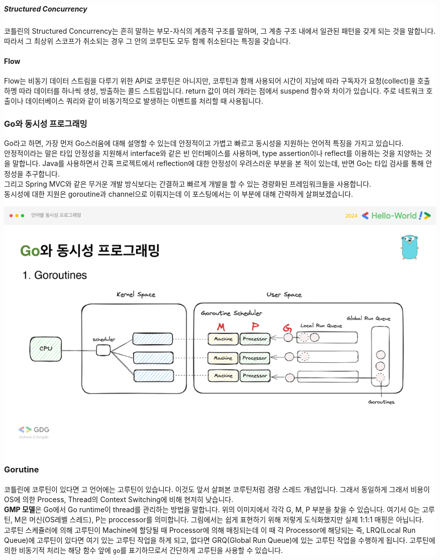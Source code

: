 ##### Structured Concurrency  
코틀린의 Structured Concurrency는 흔히 말하는 부모-자식의 계층적 구조를 말하며, 그 계층 구조 내에서 일관된 패턴을 갖게 되는 것을 말합니다. 따라서 그 최상위 스코프가 취소되는 경우 그 안의 코루틴도 모두 함께 취소된다는 특징을 갖습니다.

#### Flow
Flow는 비동기 데이터 스트림을 다루기 위한 API로 코루틴은 아니지만, 코루틴과 함깨 사용되어 시간이 지남에 따라 구독자가 요청(collect)을 호출하멩 따라 데이터를 하나씩 생성, 방출하는 콜드 스트림입니다. return 값이 여러 개라는 점에서 suspend 함수와 차이가 있습니다. 주로 네트워크 호출이나 데이터베이스 쿼리와 같이 비동기적으로 발생하는 이벤트를 처리할 때 사용됩니다.

 

### Go와 동시성 프로그래밍
Go라고 하면, 가장 먼저 Go스러움에 대해 설명할 수 있는데 안정적이고 가볍고 빠르고 동시성을 지원하는 언어적 특징을 가지고 있습니다.  
안정적이라는 말은 타입 안정성을 지원해서 interface와 같은 빈 인터페이스를 사용하며, type assertion이나 reflect를 이용하는 것을 지양하는 것을 말합니다. Java를 사용하면서 간혹 프로젝트에서 reflection에 대한 안정성이 우려스러운 부분을 본 적이 있는데, 반면 Go는 타입 검사를 통해 안정성을 추구합니다.  
그리고 Spring MVC와 같은 무거운 개발 방식보다는 간결하고 빠르게 개발을 할 수 있는 경량화된 프레임워크들을 사용합니다.  
동시성에 대한 지원은 goroutine과 channel으로 이뤄지는데 이 포스팅에서는 이 부분에 대해 간략하게 살펴보겠습니다.

<img src="/assets/post_images/cs/helloworld24/concurrency5.jpg">

### Gorutine
코틀린에 코루틴이 있다면 고 언어에는 고루틴이 있습니다. 이것도 앞서 살펴본 코루틴처럼 경량 스레드 개념입니다. 그래서 동일하게 그래서 비용이 OS에 의한 Process, Thread의 Context Switching에 비해 현저히 낮습니다.  
**GMP 모델**은 Go에서 Go runtime이 thread를 관리하는 방법을 말합니다. 위의 이미지에서 각각 G, M, P 부분을 찾을 수 있습니다. 여기서 G는 고루틴, M은 머신(OS레벨 스레드), P는 proccessor를 의미합니다. 그림에서는 쉽게 표현하기 위해 저렇게 도식화했지만 실제 1:1:1 매핑은 아닙니다.  
고루틴 스케쥴러에 의해 고루틴이 Machine에 할당될 때 Processor에 의해 매칭되는데 이 때 각 Processor에 해당되는 즉, LRQ(Local Run Queue)에 고루틴이 있다면 여기 있는 고루틴 작업을 하게 되고, 없다면 GRQ(Global Run Queue)에 있는 고루틴 작업을 수행하게 됩니다. 고루틴에 의한 비동기적 처리는 해당 함수 앞에 `go`를 표기하므로서 간단하게 고루틴을 사용할 수 있습니다.
